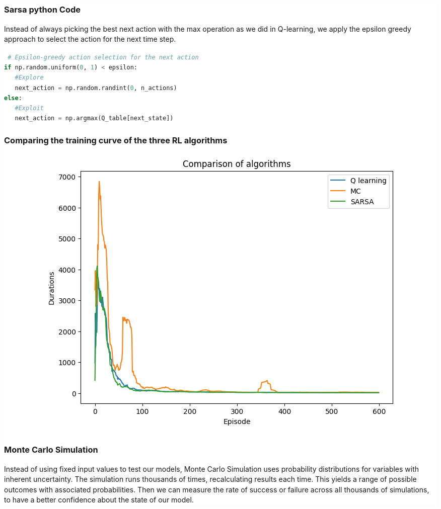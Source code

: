 ### Sarsa python Code

Instead of always picking the best next action with the max operation as we did in Q-learning, we apply the epsilon greedy approach to select the action for the next time step.

```python
 # Epsilon-greedy action selection for the next action
if np.random.uniform(0, 1) < epsilon:
   #Explore
   next_action = np.random.randint(0, n_actions)
else:
   #Exploit
   next_action = np.argmax(Q_table[next_state])
```
### Comparing the training curve of the three RL algorithms

<center>

![rl camparison](/assets/img/posts/2024-07-11/algo_comp.png)

</center>

### Monte Carlo Simulation

Instead of using fixed input values to test our models, Monte Carlo Simulation uses probability distributions for variables with inherent uncertainty. The simulation runs thousands of times, recalculating results each time. This yields a range of possible outcomes with associated probabilities. Then we can measure the rate of success or failure across all thousands of simulations, to have a better confidence about the state of our model. 
